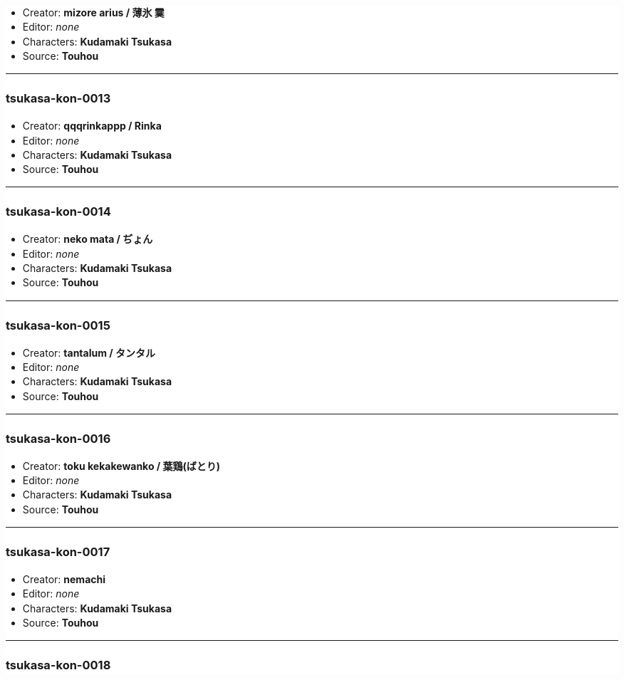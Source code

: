 - Creator: **mizore arius / 薄氷 霙**
- Editor: *none*
- Characters: **Kudamaki Tsukasa**
- Source: **Touhou**

---

### tsukasa-kon-0013

- Creator: **qqqrinkappp / Rinka**
- Editor: *none*
- Characters: **Kudamaki Tsukasa**
- Source: **Touhou**

---

### tsukasa-kon-0014

- Creator: **neko mata / ぢょん**
- Editor: *none*
- Characters: **Kudamaki Tsukasa**
- Source: **Touhou**

---

### tsukasa-kon-0015

- Creator: **tantalum / タンタル**
- Editor: *none*
- Characters: **Kudamaki Tsukasa**
- Source: **Touhou**

---

### tsukasa-kon-0016

- Creator: **toku kekakewanko / 葉鶏(ばとり)**
- Editor: *none*
- Characters: **Kudamaki Tsukasa**
- Source: **Touhou**

---

### tsukasa-kon-0017

- Creator: **nemachi**
- Editor: *none*
- Characters: **Kudamaki Tsukasa**
- Source: **Touhou**

---

### tsukasa-kon-0018
